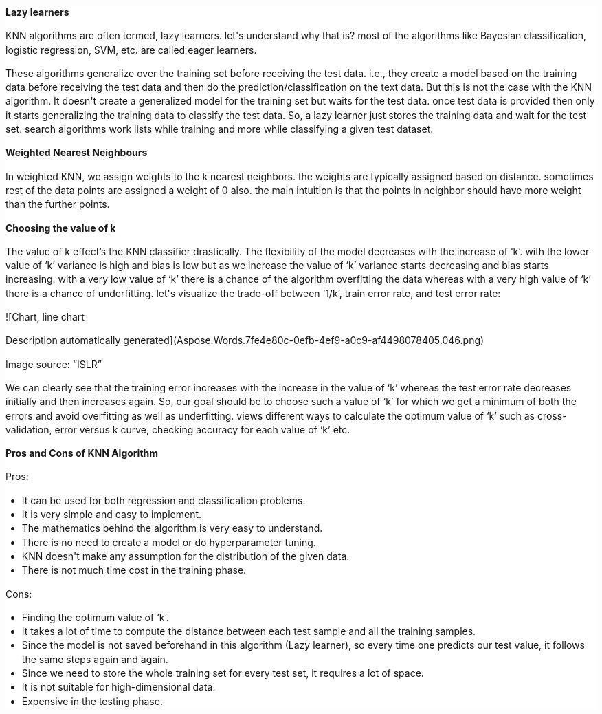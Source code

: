**Lazy learners**

KNN algorithms are often termed, lazy learners. let's understand why that is? most of the algorithms like Bayesian classification, logistic regression, SVM, etc. are called eager learners.

These algorithms generalize over the training set before receiving the test data. i.e., they create a model based on the training data before receiving the test data and then do the prediction/classification on the text data. But this is not the case with the KNN algorithm. It doesn't create a generalized model for the training set but waits for the test data. once test data is provided then only it starts generalizing the training data to classify the test data. So, a lazy learner just stores the training data and wait for the test set. search algorithms work lists while training and more while classifying a given test dataset.

**Weighted Nearest Neighbours**

In weighted KNN, we assign weights to the k nearest neighbors. the weights are typically assigned based on distance. sometimes rest of the data points are assigned a weight of 0 also. the main intuition is that the points in neighbor should have more weight than the further points.

**Choosing the value of k**

The value of k effect’s the KNN classifier drastically. The flexibility of the model decreases with the increase of ‘k’. with the lower value of ‘k’ variance is high and bias is low but as we increase the value of ‘k’ variance starts decreasing and bias starts increasing. with a very low value of ‘k’ there is a chance of the algorithm overfitting the data whereas with a very high value of ‘k’ there is a chance of underfitting. let's visualize the trade-off between ‘1/k’, train error rate, and test error rate:

![Chart, line chart

Description automatically generated](Aspose.Words.7fe4e80c-0efb-4ef9-a0c9-af4498078405.046.png)

Image source: “ISLR”

We can clearly see that the training error increases with the increase in the value of ‘k’ whereas the test error rate decreases initially and then increases again. So, our goal should be to choose such a value of ‘k’ for which we get a minimum of both the errors and avoid overfitting as well as underfitting. views different ways to calculate the optimum value of ‘k’ such as cross-validation, error versus k curve, checking accuracy for each value of ‘k’ etc.

**Pros and Cons of KNN Algorithm**

Pros:

- It can be used for both regression and classification problems.
- It is very simple and easy to implement.
- The mathematics behind the algorithm is very easy to understand.
- There is no need to create a model or do hyperparameter tuning.
- KNN doesn't make any assumption for the distribution of the given data.
- There is not much time cost in the training phase.

Cons:

- Finding the optimum value of ‘k’.
- It takes a lot of time to compute the distance between each test sample and all the training samples.
- Since the model is not saved beforehand in this algorithm (Lazy learner), so every time one predicts our test value, it follows the same steps again and again.
- Since we need to store the whole training set for every test set, it requires a lot of space.
- It is not suitable for high-dimensional data.
- Expensive in the testing phase.
